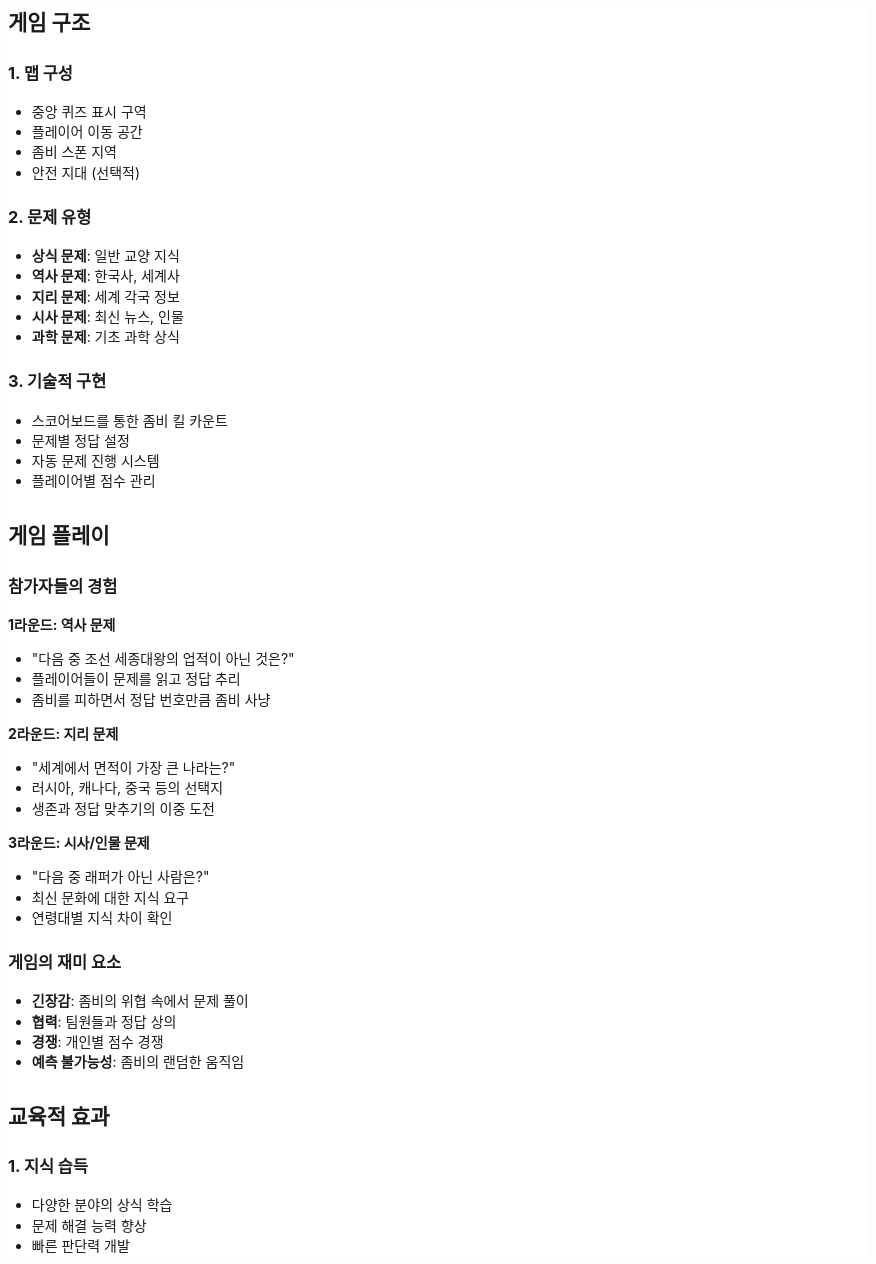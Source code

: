## 게임 구조

### 1. 맵 구성
- 중앙 퀴즈 표시 구역
- 플레이어 이동 공간
- 좀비 스폰 지역
- 안전 지대 (선택적)

### 2. 문제 유형
- **상식 문제**: 일반 교양 지식
- **역사 문제**: 한국사, 세계사
- **지리 문제**: 세계 각국 정보
- **시사 문제**: 최신 뉴스, 인물
- **과학 문제**: 기초 과학 상식

### 3. 기술적 구현
- 스코어보드를 통한 좀비 킬 카운트
- 문제별 정답 설정
- 자동 문제 진행 시스템
- 플레이어별 점수 관리

## 게임 플레이

### 참가자들의 경험

**1라운드: 역사 문제**
- "다음 중 조선 세종대왕의 업적이 아닌 것은?"
- 플레이어들이 문제를 읽고 정답 추리
- 좀비를 피하면서 정답 번호만큼 좀비 사냥

**2라운드: 지리 문제**
- "세계에서 면적이 가장 큰 나라는?"
- 러시아, 캐나다, 중국 등의 선택지
- 생존과 정답 맞추기의 이중 도전

**3라운드: 시사/인물 문제**
- "다음 중 래퍼가 아닌 사람은?"
- 최신 문화에 대한 지식 요구
- 연령대별 지식 차이 확인

### 게임의 재미 요소
- **긴장감**: 좀비의 위협 속에서 문제 풀이
- **협력**: 팀원들과 정답 상의
- **경쟁**: 개인별 점수 경쟁
- **예측 불가능성**: 좀비의 랜덤한 움직임

## 교육적 효과

### 1. 지식 습득
- 다양한 분야의 상식 학습
- 문제 해결 능력 향상
- 빠른 판단력 개발
